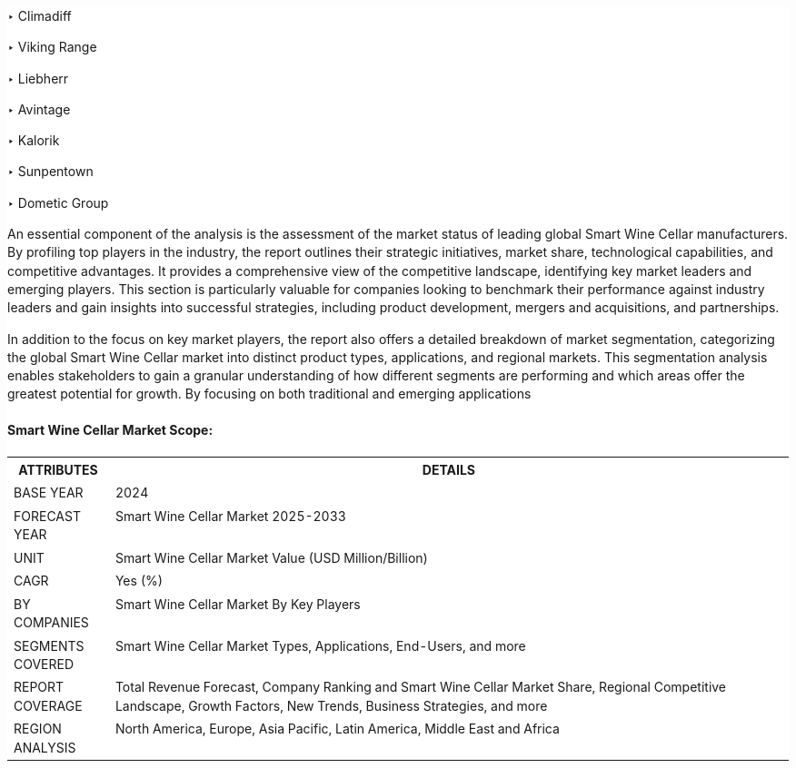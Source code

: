 ‣ Climadiff

‣ Viking Range

‣ Liebherr

‣ Avintage

‣ Kalorik

‣ Sunpentown

‣ Dometic Group

An essential component of the analysis is the assessment of the market status of leading global Smart Wine Cellar manufacturers. By profiling top players in the industry, the report outlines their strategic initiatives, market share, technological capabilities, and competitive advantages. It provides a comprehensive view of the competitive landscape, identifying key market leaders and emerging players. This section is particularly valuable for companies looking to benchmark their performance against industry leaders and gain insights into successful strategies, including product development, mergers and acquisitions, and partnerships.

In addition to the focus on key market players, the report also offers a detailed breakdown of market segmentation, categorizing the global Smart Wine Cellar market into distinct product types, applications, and regional markets. This segmentation analysis enables stakeholders to gain a granular understanding of how different segments are performing and which areas offer the greatest potential for growth. By focusing on both traditional and emerging applications

<h4>Smart Wine Cellar Market Scope:</h4>
<table>
<tr>
<th>ATTRIBUTES</th>
<th>DETAILS</th>
</tr>
<tr>
<td>BASE YEAR</td>
<td>2024</td>
</tr>
<tr>
<td>FORECAST YEAR</td>
<td>Smart Wine Cellar Market 2025-2033</td>
</tr>
<tr>
<td>UNIT</td>
<td>Smart Wine Cellar Market Value (USD Million/Billion)</td>
<tr>
<td>CAGR</td>
<td>Yes (%)</td>
</tr>
</tr>
<tr>
<td>BY COMPANIES</td>
<td>Smart Wine Cellar Market By Key Players</td>
</tr>
<tr>
<td>SEGMENTS COVERED</td>
<td>Smart Wine Cellar Market Types, Applications, End-Users, and more</td>
</tr>
<tr>
<td>REPORT COVERAGE</td>
<td>Total Revenue Forecast, Company Ranking and Smart Wine Cellar Market Share, Regional Competitive Landscape, Growth Factors, New Trends, Business Strategies, and more</td>
</tr>
<tr>
<td>REGION ANALYSIS</td>
<td>North America, Europe, Asia Pacific, Latin America, Middle East and Africa</td>
</tr>
</table>